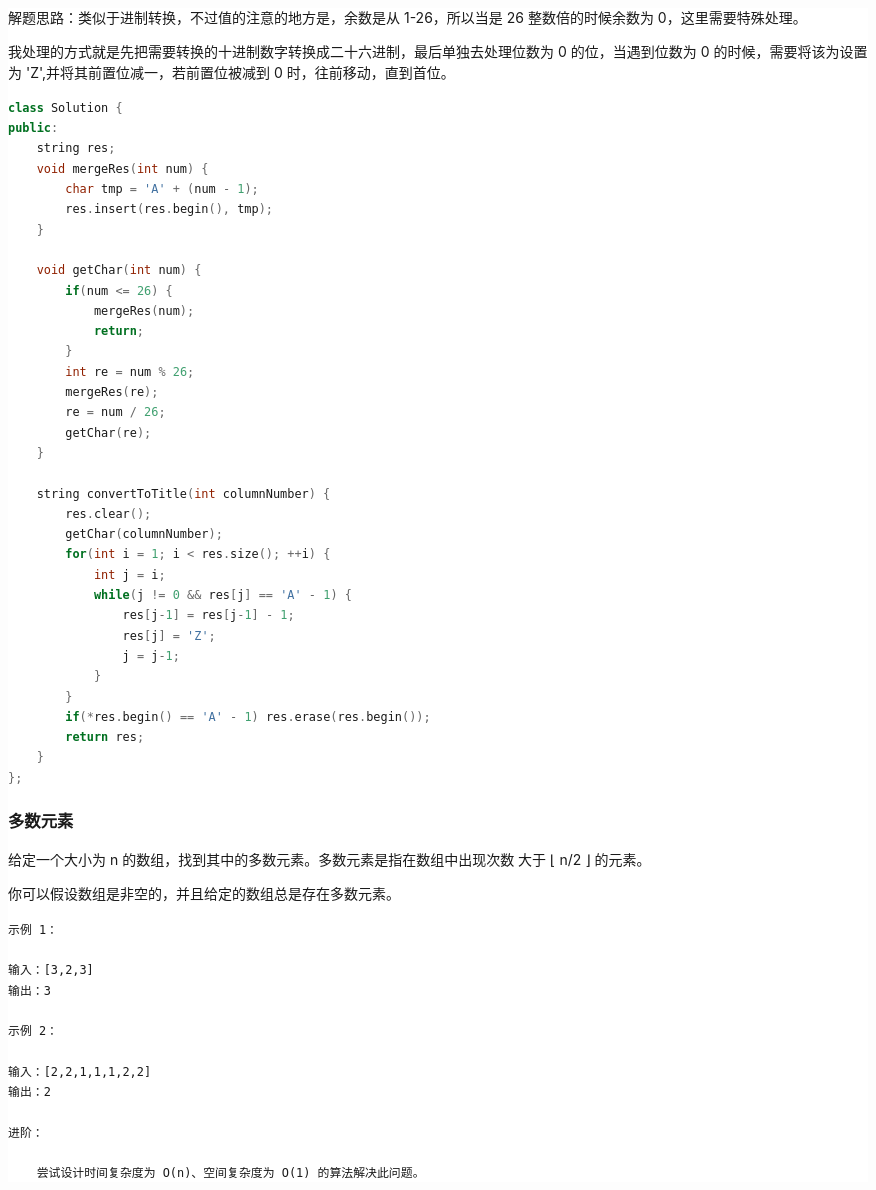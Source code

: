 解题思路：类似于进制转换，不过值的注意的地方是，余数是从 1-26，所以当是 26 整数倍的时候余数为 0，这里需要特殊处理。

我处理的方式就是先把需要转换的十进制数字转换成二十六进制，最后单独去处理位数为 0 的位，当遇到位数为 0 的时候，需要将该为设置为 'Z',并将其前置位减一，若前置位被减到 0 时，往前移动，直到首位。

```cpp
class Solution {
public:
    string res;
    void mergeRes(int num) {
        char tmp = 'A' + (num - 1);
        res.insert(res.begin(), tmp);
    }

    void getChar(int num) {
        if(num <= 26) {
            mergeRes(num);
            return;
        }
        int re = num % 26;
        mergeRes(re);
        re = num / 26;
        getChar(re);
    }

    string convertToTitle(int columnNumber) {
        res.clear();
        getChar(columnNumber);
        for(int i = 1; i < res.size(); ++i) {
            int j = i;
            while(j != 0 && res[j] == 'A' - 1) {
                res[j-1] = res[j-1] - 1;
                res[j] = 'Z';
                j = j-1;
            }
        }
        if(*res.begin() == 'A' - 1) res.erase(res.begin());
        return res;
    }
};
```

### 多数元素

给定一个大小为 n 的数组，找到其中的多数元素。多数元素是指在数组中出现次数 大于 ⌊ n/2 ⌋ 的元素。

你可以假设数组是非空的，并且给定的数组总是存在多数元素。

```
示例 1：

输入：[3,2,3]
输出：3

示例 2：

输入：[2,2,1,1,1,2,2]
输出：2

进阶：

    尝试设计时间复杂度为 O(n)、空间复杂度为 O(1) 的算法解决此问题。
```
